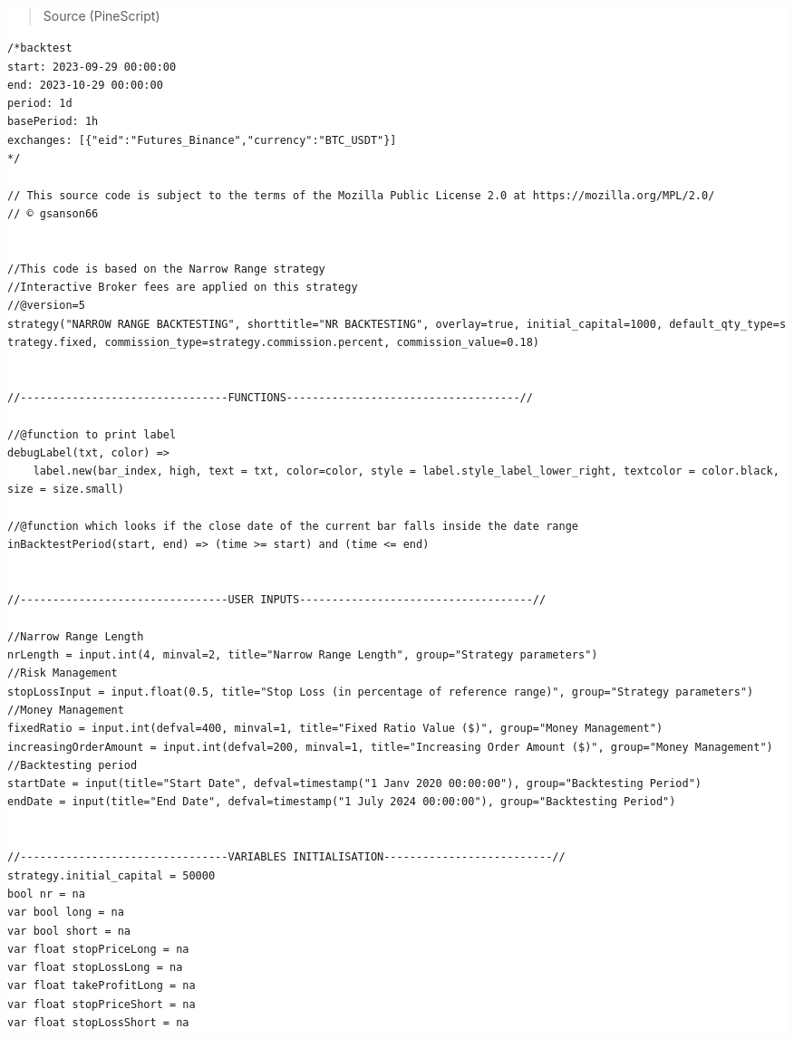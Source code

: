 
> Source (PineScript)

``` pinescript
/*backtest
start: 2023-09-29 00:00:00
end: 2023-10-29 00:00:00
period: 1d
basePeriod: 1h
exchanges: [{"eid":"Futures_Binance","currency":"BTC_USDT"}]
*/

// This source code is subject to the terms of the Mozilla Public License 2.0 at https://mozilla.org/MPL/2.0/
// © gsanson66


//This code is based on the Narrow Range strategy
//Interactive Broker fees are applied on this strategy
//@version=5
strategy("NARROW RANGE BACKTESTING", shorttitle="NR BACKTESTING", overlay=true, initial_capital=1000, default_qty_type=strategy.fixed, commission_type=strategy.commission.percent, commission_value=0.18)


//--------------------------------FUNCTIONS------------------------------------//

//@function to print label
debugLabel(txt, color) =>
    label.new(bar_index, high, text = txt, color=color, style = label.style_label_lower_right, textcolor = color.black, size = size.small)

//@function which looks if the close date of the current bar falls inside the date range
inBacktestPeriod(start, end) => (time >= start) and (time <= end)


//--------------------------------USER INPUTS------------------------------------//

//Narrow Range Length 
nrLength = input.int(4, minval=2, title="Narrow Range Length", group="Strategy parameters")
//Risk Management
stopLossInput = input.float(0.5, title="Stop Loss (in percentage of reference range)", group="Strategy parameters")
//Money Management
fixedRatio = input.int(defval=400, minval=1, title="Fixed Ratio Value ($)", group="Money Management")
increasingOrderAmount = input.int(defval=200, minval=1, title="Increasing Order Amount ($)", group="Money Management")
//Backtesting period
startDate = input(title="Start Date", defval=timestamp("1 Janv 2020 00:00:00"), group="Backtesting Period")
endDate = input(title="End Date", defval=timestamp("1 July 2024 00:00:00"), group="Backtesting Period")


//--------------------------------VARIABLES INITIALISATION--------------------------//
strategy.initial_capital = 50000
bool nr = na
var bool long = na
var bool short = na
var float stopPriceLong = na
var float stopLossLong = na
var float takeProfitLong = na
var float stopPriceShort = na
var float stopLossShort = na
```